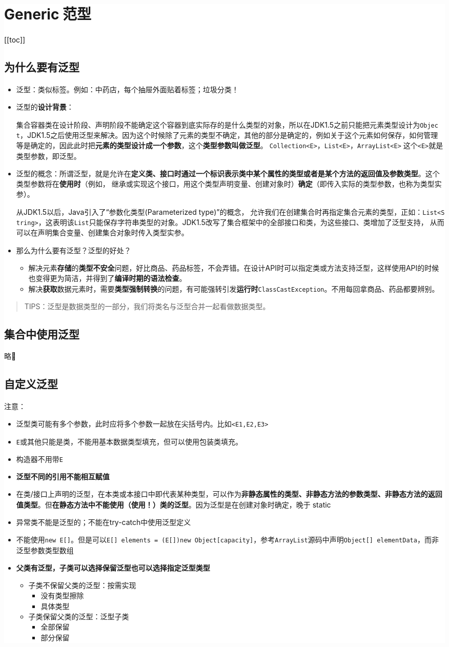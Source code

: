 # Generic 范型

[[toc]]

## 为什么要有泛型

*   泛型：类似标签。例如：中药店，每个抽屉外面贴着标签；垃圾分类！

*   泛型的**设计背景**：

    集合容器类在设计阶段、声明阶段不能确定这个容器到底实际存的是什么类型的对象，所以在JDK1.5之前只能把元素类型设计为`Object`，JDK1.5之后使用泛型来解决。因为这个时候除了元素的类型不确定，其他的部分是确定的，例如关于这个元素如何保存，如何管理等是确定的，因此此时把**元素的类型设计成一个参数**，这个**类型参数叫做泛型**。 `Collection<E>`，`List<E>`，`ArrayList<E>` 这个`<E>`就是类型参数，即泛型。

*   泛型的概念：所谓泛型，就是允许在**定义类、接口时通过一个标识表示类中某个属性的类型或者是某个方法的返回值及参数类型**。这个类型参数将在**使用时**（例如， 继承或实现这个接口，用这个类型声明变量、创建对象时）**确定**（即传入实际的类型参数，也称为类型实参）。

    从JDK1.5以后，Java引入了“参数化类型(Parameterized type)”的概念， 允许我们在创建集合时再指定集合元素的类型，正如：`List<String>`，这表明该`List`只能保存字符串类型的对象。JDK1.5改写了集合框架中的全部接口和类，为这些接口、类增加了泛型支持， 从而可以在声明集合变量、创建集合对象时传入类型实参。

*   那么为什么要有泛型？泛型的好处？

    *   解决元素**存储**的**类型不安全**问题，好比商品、药品标签，不会弄错。在设计API时可以指定类或方法支持泛型，这样使用API的时候也变得更为简洁，并得到了**编译时期的语法检查**。
    *   解决**获取**数据元素时，需要**类型强制转换**的问题，有可能强转引发**运行时**`ClassCastException`。不用每回拿商品、药品都要辨别。

>   TIPS：泛型是数据类型的一部分，我们将类名与泛型合并一起看做数据类型。



## 集合中使用泛型

略👻



## 自定义泛型

注意：

*   泛型类可能有多个参数，此时应将多个参数一起放在尖括号内。比如`<E1,E2,E3>`

*   `E`或其他只能是类，不能用基本数据类型填充，但可以使用包装类填充。

*   构造器不用带`E`

*   **泛型不同的引用不能相互赋值**

*   在类/接口上声明的泛型，在本类或本接口中即代表某种类型，可以作为**非静态属性的类型、非静态方法的参数类型、非静态方法的返回值类型**。但**在静态方法中不能使用（使用！）类的泛型**。因为泛型是在创建对象时确定，晚于 static

*   异常类不能是泛型的；不能在try-catch中使用泛型定义 

*   不能使用`new E[]`。但是可以`E[] elements = (E[])new Object[capacity]`，参考`ArrayList`源码中声明`Object[] elementData`，而非泛型参数类型数组

*   **父类有泛型，子类可以选择保留泛型也可以选择指定泛型类型**

    *   子类不保留父类的泛型：按需实现
        *   没有类型擦除
        *   具体类型
    *   子类保留父类的泛型：泛型子类
        *   全部保留
        *   部分保留
